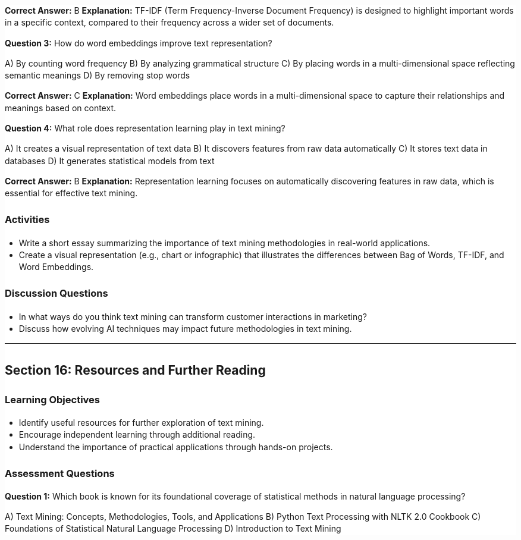 **Correct Answer:** B
**Explanation:** TF-IDF (Term Frequency-Inverse Document Frequency) is designed to highlight important words in a specific context, compared to their frequency across a wider set of documents.

**Question 3:** How do word embeddings improve text representation?

  A) By counting word frequency
  B) By analyzing grammatical structure
  C) By placing words in a multi-dimensional space reflecting semantic meanings
  D) By removing stop words

**Correct Answer:** C
**Explanation:** Word embeddings place words in a multi-dimensional space to capture their relationships and meanings based on context.

**Question 4:** What role does representation learning play in text mining?

  A) It creates a visual representation of text data
  B) It discovers features from raw data automatically
  C) It stores text data in databases
  D) It generates statistical models from text

**Correct Answer:** B
**Explanation:** Representation learning focuses on automatically discovering features in raw data, which is essential for effective text mining.

### Activities
- Write a short essay summarizing the importance of text mining methodologies in real-world applications.
- Create a visual representation (e.g., chart or infographic) that illustrates the differences between Bag of Words, TF-IDF, and Word Embeddings.

### Discussion Questions
- In what ways do you think text mining can transform customer interactions in marketing?
- Discuss how evolving AI techniques may impact future methodologies in text mining.

---

## Section 16: Resources and Further Reading

### Learning Objectives
- Identify useful resources for further exploration of text mining.
- Encourage independent learning through additional reading.
- Understand the importance of practical applications through hands-on projects.

### Assessment Questions

**Question 1:** Which book is known for its foundational coverage of statistical methods in natural language processing?

  A) Text Mining: Concepts, Methodologies, Tools, and Applications
  B) Python Text Processing with NLTK 2.0 Cookbook
  C) Foundations of Statistical Natural Language Processing
  D) Introduction to Text Mining
